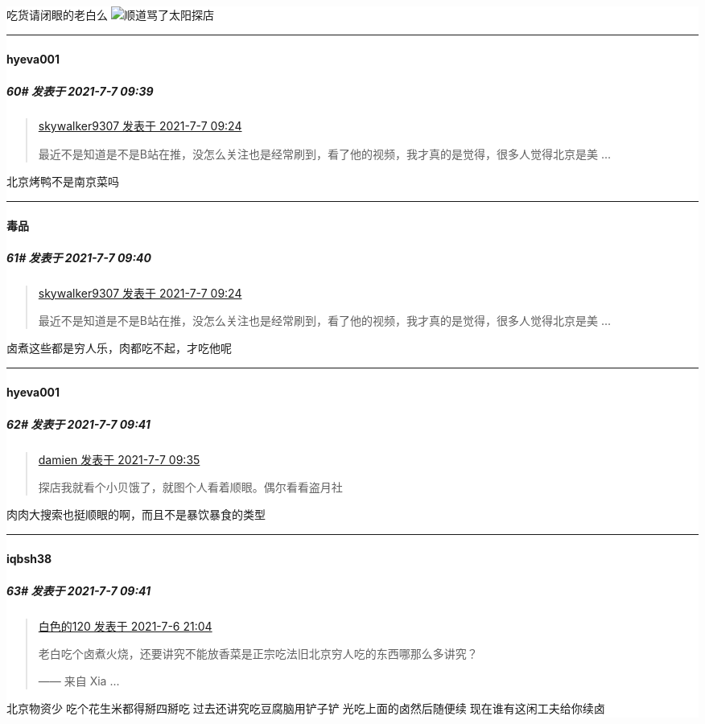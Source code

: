 吃货请闭眼的老白么</blockquote>
<img src="https://static.saraba1st.com/image/smiley/face2017/065.png" referrerpolicy="no-referrer">顺道骂了太阳探店


*****

####  hyeva001  
##### 60#       发表于 2021-7-7 09:39


<blockquote><a href="httphttps://bbs.saraba1st.com/2b/forum.php?mod=redirect&amp;goto=findpost&amp;pid=51868096&amp;ptid=2013987" target="_blank">skywalker9307 发表于 2021-7-7 09:24</a>

最近不是知道是不是B站在推，没怎么关注也是经常刷到，看了他的视频，我才真的是觉得，很多人觉得北京是美 ...</blockquote>
北京烤鸭不是南京菜吗




*****

####  毒品  
##### 61#       发表于 2021-7-7 09:40


<blockquote><a href="httphttps://bbs.saraba1st.com/2b/forum.php?mod=redirect&amp;goto=findpost&amp;pid=51868096&amp;ptid=2013987" target="_blank">skywalker9307 发表于 2021-7-7 09:24</a>

最近不是知道是不是B站在推，没怎么关注也是经常刷到，看了他的视频，我才真的是觉得，很多人觉得北京是美 ...</blockquote>
卤煮这些都是穷人乐，肉都吃不起，才吃他呢


*****

####  hyeva001  
##### 62#       发表于 2021-7-7 09:41


<blockquote><a href="httphttps://bbs.saraba1st.com/2b/forum.php?mod=redirect&amp;goto=findpost&amp;pid=51868233&amp;ptid=2013987" target="_blank">damien 发表于 2021-7-7 09:35</a>

探店我就看个小贝饿了，就图个人看着顺眼。偶尔看看盗月社</blockquote>
肉肉大搜索也挺顺眼的啊，而且不是暴饮暴食的类型


*****

####  iqbsh38  
##### 63#       发表于 2021-7-7 09:41


<blockquote><a href="httphttps://bbs.saraba1st.com/2b/forum.php?mod=redirect&amp;goto=findpost&amp;pid=51863541&amp;ptid=2013987" target="_blank">白色的120 发表于 2021-7-6 21:04</a>

老白吃个卤煮火烧，还要讲究不能放香菜是正宗吃法旧北京穷人吃的东西哪那么多讲究？


—— 来自 Xia ...</blockquote>
北京物资少 吃个花生米都得掰四掰吃 过去还讲究吃豆腐脑用铲子铲 光吃上面的卤然后随便续 现在谁有这闲工夫给你续卤
